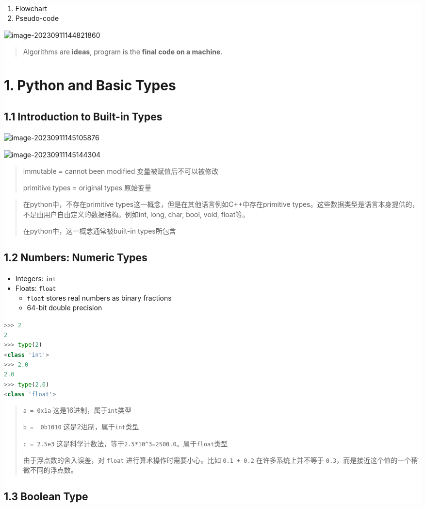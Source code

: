 1. Flowchart
2. Pseudo-code

![image-20230911144821860](https://images.wu.engineer/images/2023/09/11/image-20230911144821860.png)

> Algorithms are **ideas**, program is the **final code on a machine**.

# 1. Python and Basic Types

## 1.1 Introduction to Built-in Types

![image-20230911145105876](https://images.wu.engineer/images/2023/09/11/image-20230911145105876.png)

![image-20230911145144304](https://images.wu.engineer/images/2023/09/11/image-20230911145144304.png)

> immutable = cannot been modified 变量被赋值后不可以被修改
>
> primitive types = original types 原始变量

> 在python中，不存在primitive types这一概念，但是在其他语言例如C++中存在primitive types。这些数据类型是语言本身提供的，不是由用户自由定义的数据结构。例如int, long, char, bool, void, float等。
>
> 在python中，这一概念通常被built-in types所包含

## 1.2 Numbers: Numeric Types

- Integers: `int`
- Floats: `float`
  - `float` stores real numbers as binary fractions
  - 64-bit double precision

```python
>>> 2
2
>>> type(2)
<class 'int'>
>>> 2.0
2.0
>>> type(2.0)
<class 'float'>
```

> `a = 0x1a` 这是16进制，属于`int`类型
>
> `b =  0b1010` 这是2进制，属于`int`类型
>
> `c = 2.5e3` 这是科学计数法，等于`2.5*10^3=2500.0`。属于`float`类型
>
> 由于浮点数的舍入误差，对 `float` 进行算术操作时需要小心。比如 `0.1 + 0.2` 在许多系统上并不等于 `0.3`，而是接近这个值的一个稍微不同的浮点数。

## 1.3 Boolean Type
